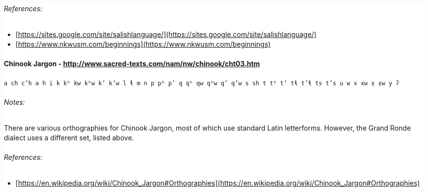 ###### References:
* [https://sites.google.com/site/salishlanguage/](https://sites.google.com/site/salishlanguage/)
* [https://www.nkwusm.com/beginnings](https://www.nkwusm.com/beginnings)

#### Chinook Jargon - http://www.sacred-texts.com/nam/nw/chinook/cht03.htm
`a ch c’h ə h i k kʰ kw kʰw k’ k’w l ɬ m n p pʰ p’ q qʰ qw qʰw q’ q’w s sh t tʰ t’ tɬ t’ɬ ts t’s u w x xw x̣ x̣w y ʔ `

###### Notes:
There are various orthographies for Chinook Jargon, most of which use standard Latin letterforms. However, the Grand Ronde dialect uses a different set, listed above. 

###### References:
* [https://en.wikipedia.org/wiki/Chinook_Jargon#Orthographies](https://en.wikipedia.org/wiki/Chinook_Jargon#Orthographies)
